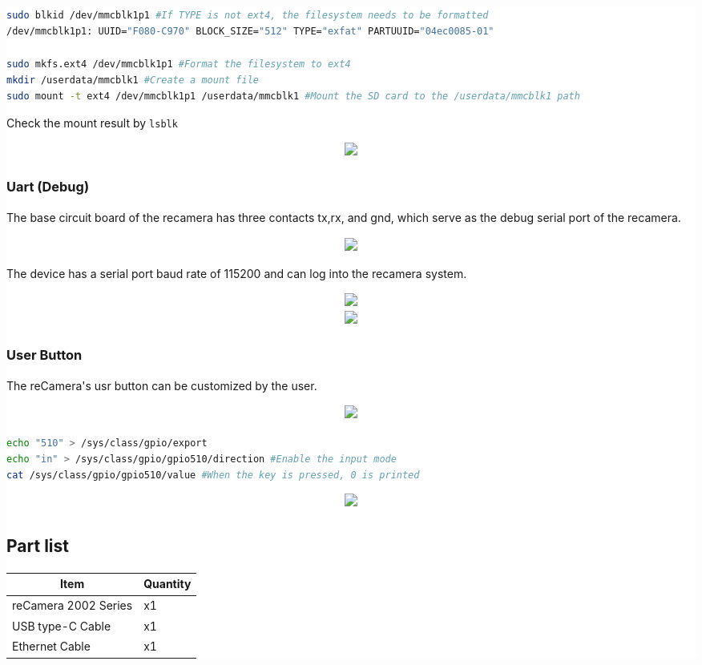 ```bash
sudo blkid /dev/mmcblk1p1 #If TYPE is not ext4, the filesystem needs to be formatted
/dev/mmcblk1p1: UUID="F080-C970" BLOCK_SIZE="512" TYPE="exfat" PARTUUID="04ec0085-01"

sudo mkfs.ext4 /dev/mmcblk1p1 #Format the filesystem to ext4
mkdir /userdata/mmcblk1 #Create a mount file
sudo mount -t ext4 /dev/mmcblk1p1 /userdata/mmcblk1 #Mount the SD card to the /userdata/mmcblk1 path
```
Check the mount result by `lsblk`

<div align="center"><img width={600} src="https://files.seeedstudio.com/wiki/reCamera/image-6.png" /></div>

### <span id="jump6">Uart (Debug)</span>

The base circuit board of the recamera has three contacts tx,rx, and gnd, which serve as the debug serial port of the recamera.

<div align="center"><img width={400} src="https://files.seeedstudio.com/wiki/reCamera/image-7.png" /></div>

The device has a serial port baud rate of 115200 and can log into the recamera system.

<div align="center"><img width={600} src="https://files.seeedstudio.com/wiki/reCamera/image-8.png" /></div>

<div align="center"><img width={600} src="https://files.seeedstudio.com/wiki/reCamera/image-9.png" /></div>

### <span id="jump7">User Button</span>

The reCamera's usr button can be customized by the user.

<div align="center"><img width={400} src="https://files.seeedstudio.com/wiki/reCamera/image-10.png" /></div>

```bash
echo "510" > /sys/class/gpio/export
echo "in" > /sys/class/gpio/gpio510/direction #Enable the input mode
cat /sys/class/gpio/gpio510/value #When the key is pressed, 0 is printed
```
<div align="center"><img width={600} src="https://files.seeedstudio.com/wiki/reCamera/image-11.png" /></div>


## Part list

| Item | Quantity |
|--|--|
| reCamera 2002 Series | x1 |
| USB type-C Cable | x1 |
| Ethernet Cable | x1 |




